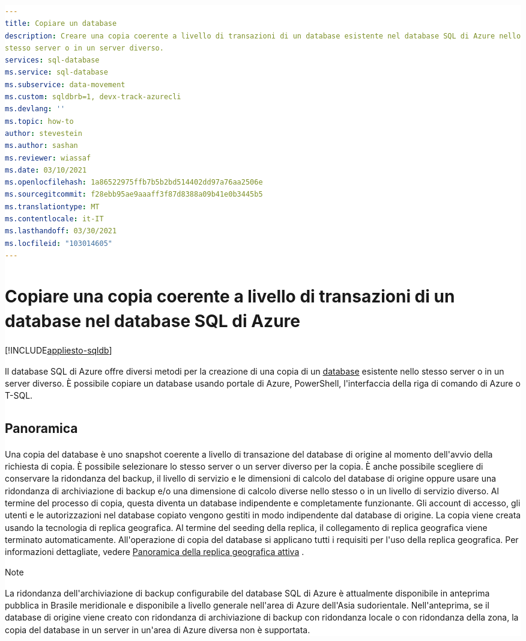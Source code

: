 ```yaml
---
title: Copiare un database
description: Creare una copia coerente a livello di transazioni di un database esistente nel database SQL di Azure nello stesso server o in un server diverso.
services: sql-database
ms.service: sql-database
ms.subservice: data-movement
ms.custom: sqldbrb=1, devx-track-azurecli
ms.devlang: ''
ms.topic: how-to
author: stevestein
ms.author: sashan
ms.reviewer: wiassaf
ms.date: 03/10/2021
ms.openlocfilehash: 1a86522975ffb7b5b2bd514402dd97a76aa2506e
ms.sourcegitcommit: f28ebb95ae9aaaff3f87d8388a09b41e0b3445b5
ms.translationtype: MT
ms.contentlocale: it-IT
ms.lasthandoff: 03/30/2021
ms.locfileid: "103014605"
---
```

# <a name="copy-a-transactionally-consistent-copy-of-a-database-in-azure-sql-database"></a>Copiare una copia coerente a livello di transazioni di un database nel database SQL di Azure

[!INCLUDE[appliesto-sqldb](../includes/appliesto-sqldb.md)]

Il database SQL di Azure offre diversi metodi per la creazione di una copia di un [database](single-database-overview.md) esistente nello stesso server o in un server diverso. È possibile copiare un database usando portale di Azure, PowerShell, l'interfaccia della riga di comando di Azure o T-SQL.

## <a name="overview"></a>Panoramica

Una copia del database è uno snapshot coerente a livello di transazione del database di origine al momento dell'avvio della richiesta di copia. È possibile selezionare lo stesso server o un server diverso per la copia. È anche possibile scegliere di conservare la ridondanza del backup, il livello di servizio e le dimensioni di calcolo del database di origine oppure usare una ridondanza di archiviazione di backup e/o una dimensione di calcolo diverse nello stesso o in un livello di servizio diverso. Al termine del processo di copia, questa diventa un database indipendente e completamente funzionante. Gli account di accesso, gli utenti e le autorizzazioni nel database copiato vengono gestiti in modo indipendente dal database di origine. La copia viene creata usando la tecnologia di replica geografica. Al termine del seeding della replica, il collegamento di replica geografica viene terminato automaticamente. All'operazione di copia del database si applicano tutti i requisiti per l'uso della replica geografica. Per informazioni dettagliate, vedere [Panoramica della replica geografica attiva](active-geo-replication-overview.md) .

> [!NOTE]
> La ridondanza dell'archiviazione di backup configurabile del database SQL di Azure è attualmente disponibile in anteprima pubblica in Brasile meridionale e disponibile a livello generale nell'area di Azure dell'Asia sudorientale. Nell'anteprima, se il database di origine viene creato con ridondanza di archiviazione di backup con ridondanza locale o con ridondanza della zona, la copia del database in un server in un'area di Azure diversa non è supportata. 
